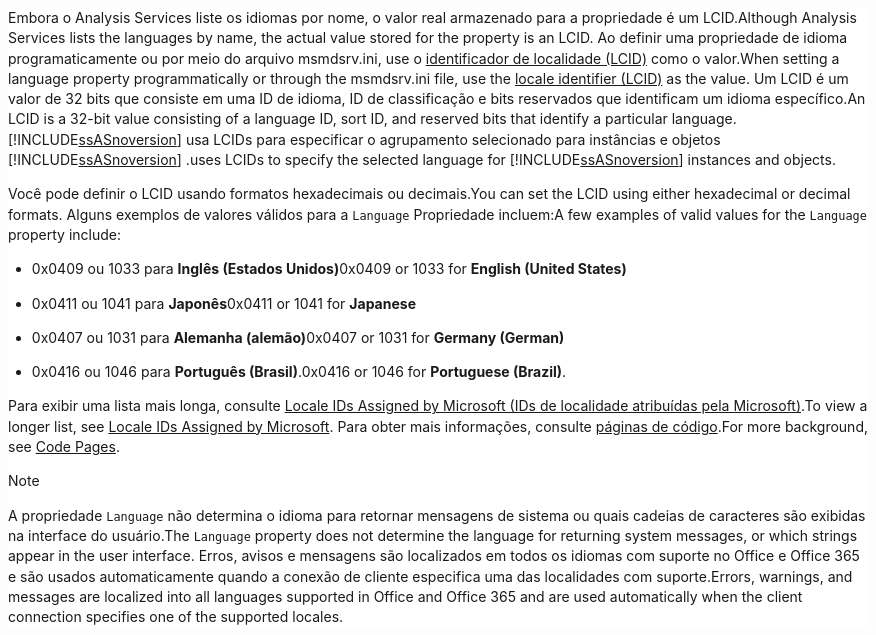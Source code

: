  <span data-ttu-id="2fa78-164">Embora o Analysis Services liste os idiomas por nome, o valor real armazenado para a propriedade é um LCID.</span><span class="sxs-lookup"><span data-stu-id="2fa78-164">Although Analysis Services lists the languages by name, the actual value stored for the property is an LCID.</span></span> <span data-ttu-id="2fa78-165">Ao definir uma propriedade de idioma programaticamente ou por meio do arquivo msmdsrv.ini, use o [identificador de localidade (LCID)](http://en.wikipedia.org/wiki/Locale) como o valor.</span><span class="sxs-lookup"><span data-stu-id="2fa78-165">When setting a language property programmatically or through the msmdsrv.ini file, use the [locale identifier (LCID)](http://en.wikipedia.org/wiki/Locale) as the value.</span></span> <span data-ttu-id="2fa78-166">Um LCID é um valor de 32 bits que consiste em uma ID de idioma, ID de classificação e bits reservados que identificam um idioma específico.</span><span class="sxs-lookup"><span data-stu-id="2fa78-166">An LCID is a 32-bit value consisting of a language ID, sort ID, and reserved bits that identify a particular language.</span></span> [!INCLUDE[ssASnoversion](../includes/ssasnoversion-md.md)] <span data-ttu-id="2fa78-167">usa LCIDs para especificar o agrupamento selecionado para instâncias e objetos [!INCLUDE[ssASnoversion](../includes/ssasnoversion-md.md)] .</span><span class="sxs-lookup"><span data-stu-id="2fa78-167">uses LCIDs to specify the selected language for [!INCLUDE[ssASnoversion](../includes/ssasnoversion-md.md)] instances and objects.</span></span>  
  
 <span data-ttu-id="2fa78-168">Você pode definir o LCID usando formatos hexadecimais ou decimais.</span><span class="sxs-lookup"><span data-stu-id="2fa78-168">You can set the LCID using either hexadecimal or decimal formats.</span></span> <span data-ttu-id="2fa78-169">Alguns exemplos de valores válidos para a `Language` Propriedade incluem:</span><span class="sxs-lookup"><span data-stu-id="2fa78-169">A few examples of valid values for the `Language` property include:</span></span>  
  
-   <span data-ttu-id="2fa78-170">0x0409 ou 1033 para **Inglês (Estados Unidos)**</span><span class="sxs-lookup"><span data-stu-id="2fa78-170">0x0409 or 1033 for **English (United States)**</span></span>  
  
-   <span data-ttu-id="2fa78-171">0x0411 ou 1041 para **Japonês**</span><span class="sxs-lookup"><span data-stu-id="2fa78-171">0x0411 or 1041 for **Japanese**</span></span>  
  
-   <span data-ttu-id="2fa78-172">0x0407 ou 1031 para **Alemanha (alemão)**</span><span class="sxs-lookup"><span data-stu-id="2fa78-172">0x0407 or 1031 for **Germany (German)**</span></span>  
  
-   <span data-ttu-id="2fa78-173">0x0416 ou 1046 para **Português (Brasil)**.</span><span class="sxs-lookup"><span data-stu-id="2fa78-173">0x0416 or 1046 for **Portuguese (Brazil)**.</span></span>  
  
 <span data-ttu-id="2fa78-174">Para exibir uma lista mais longa, consulte [Locale IDs Assigned by Microsoft (IDs de localidade atribuídas pela Microsoft)](https://msdn.microsoft.com/goglobal/bb964664.aspx).</span><span class="sxs-lookup"><span data-stu-id="2fa78-174">To view a longer list, see [Locale IDs Assigned by Microsoft](https://msdn.microsoft.com/goglobal/bb964664.aspx).</span></span> <span data-ttu-id="2fa78-175">Para obter mais informações, consulte [páginas de código](/windows/desktop/Intl/code-pages).</span><span class="sxs-lookup"><span data-stu-id="2fa78-175">For more background, see [Code Pages](/windows/desktop/Intl/code-pages).</span></span>  
  
> [!NOTE]  
>  <span data-ttu-id="2fa78-176">A propriedade `Language` não determina o idioma para retornar mensagens de sistema ou quais cadeias de caracteres são exibidas na interface do usuário.</span><span class="sxs-lookup"><span data-stu-id="2fa78-176">The `Language` property does not determine the language for returning system messages, or which strings appear in the user interface.</span></span> <span data-ttu-id="2fa78-177">Erros, avisos e mensagens são localizados em todos os idiomas com suporte no Office e Office 365 e são usados automaticamente quando a conexão de cliente especifica uma das localidades com suporte.</span><span class="sxs-lookup"><span data-stu-id="2fa78-177">Errors, warnings, and messages are localized into all languages supported in Office and Office 365 and are used automatically when the client connection specifies one of the supported locales.</span></span>  
  